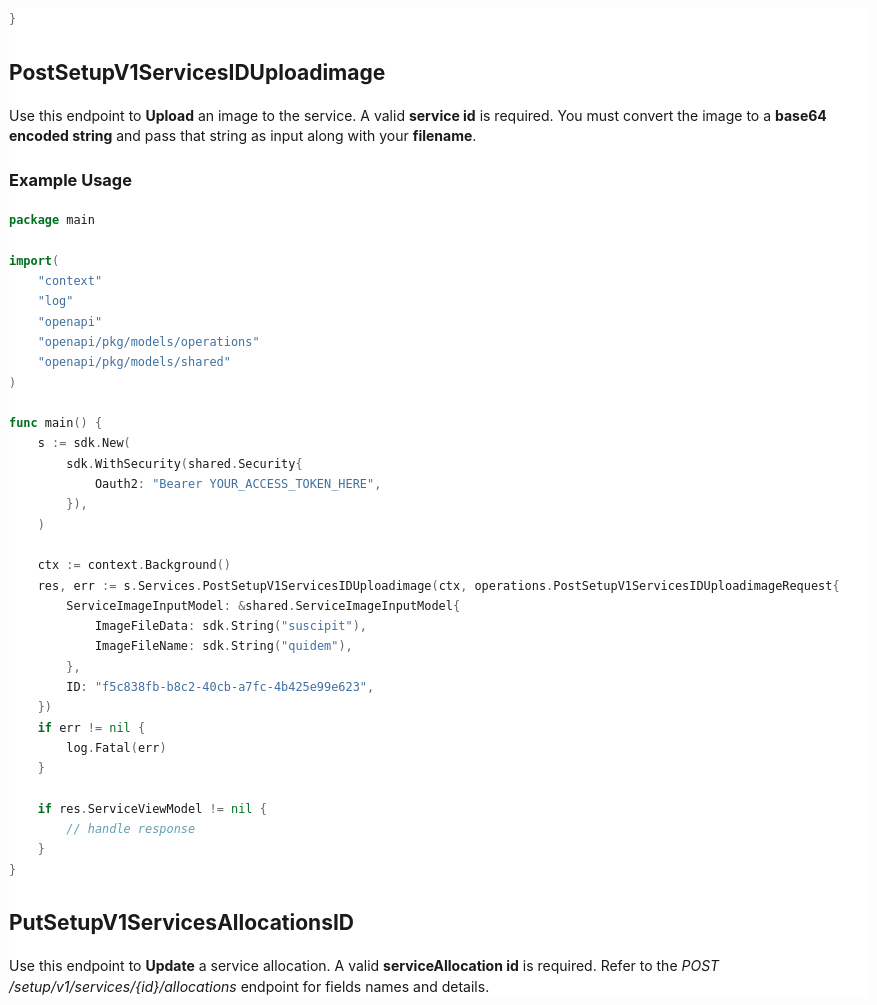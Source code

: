 ```go
}
```

## PostSetupV1ServicesIDUploadimage

<p>Use this endpoint to <b>Upload</b> an image to the service. A valid <b>service id</b> is required. You must convert the image to a <b>base64 encoded string</b> and pass that string as input along with your <b>filename</b>.</p>

### Example Usage

```go
package main

import(
	"context"
	"log"
	"openapi"
	"openapi/pkg/models/operations"
	"openapi/pkg/models/shared"
)

func main() {
    s := sdk.New(
        sdk.WithSecurity(shared.Security{
            Oauth2: "Bearer YOUR_ACCESS_TOKEN_HERE",
        }),
    )

    ctx := context.Background()
    res, err := s.Services.PostSetupV1ServicesIDUploadimage(ctx, operations.PostSetupV1ServicesIDUploadimageRequest{
        ServiceImageInputModel: &shared.ServiceImageInputModel{
            ImageFileData: sdk.String("suscipit"),
            ImageFileName: sdk.String("quidem"),
        },
        ID: "f5c838fb-b8c2-40cb-a7fc-4b425e99e623",
    })
    if err != nil {
        log.Fatal(err)
    }

    if res.ServiceViewModel != nil {
        // handle response
    }
}
```

## PutSetupV1ServicesAllocationsID

<p>Use this endpoint to <b>Update</b> a service allocation. A valid <b>serviceAllocation id</b> is required. Refer to the <i>POST /setup/v1/services/{id}/allocations</i> endpoint for fields names and details.</p>
